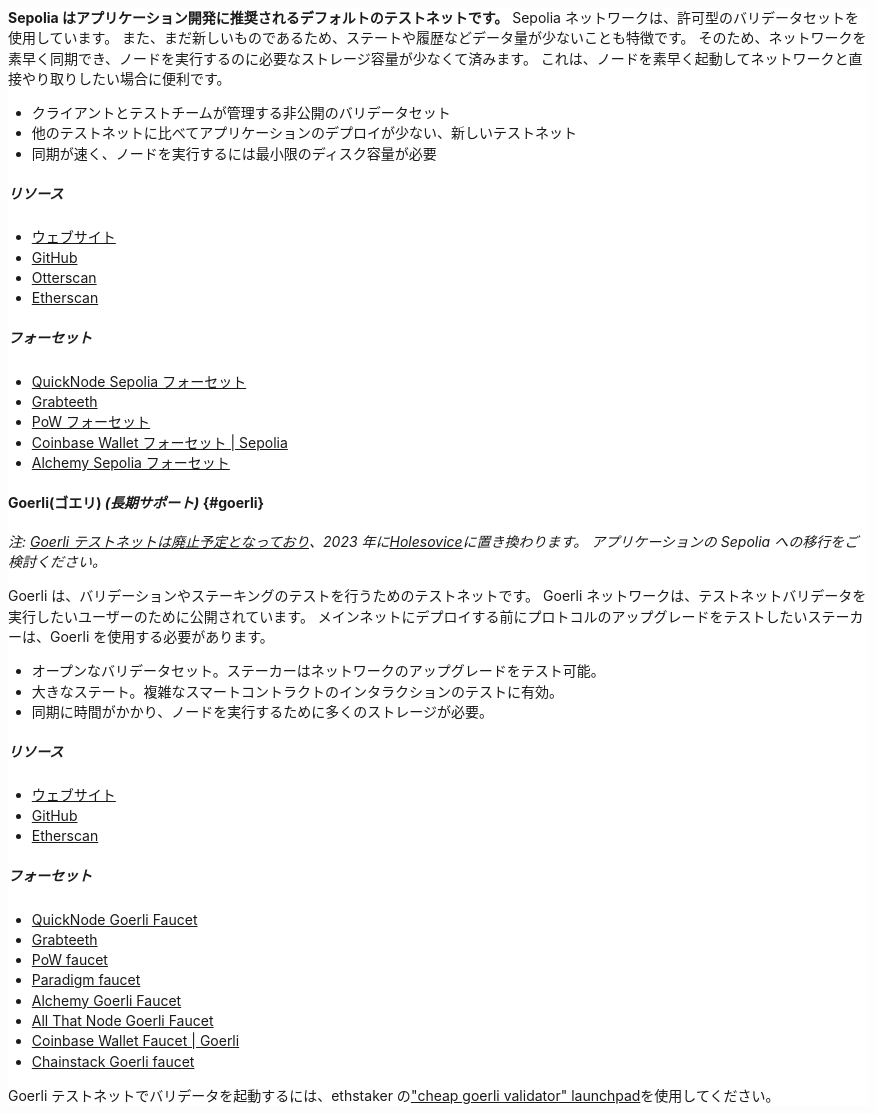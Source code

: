 **Sepolia はアプリケーション開発に推奨されるデフォルトのテストネットです。** Sepolia ネットワークは、許可型のバリデータセットを使用しています。 また、まだ新しいものであるため、ステートや履歴などデータ量が少ないことも特徴です。 そのため、ネットワークを素早く同期でき、ノードを実行するのに必要なストレージ容量が少なくて済みます。 これは、ノードを素早く起動してネットワークと直接やり取りしたい場合に便利です。

- クライアントとテストチームが管理する非公開のバリデータセット
- 他のテストネットに比べてアプリケーションのデプロイが少ない、新しいテストネット
- 同期が速く、ノードを実行するには最小限のディスク容量が必要

##### リソース

- [ウェブサイト](https://sepolia.dev/)
- [GitHub](https://github.com/eth-clients/sepolia)
- [Otterscan](https://sepolia.otterscan.io/)
- [Etherscan](https://sepolia.etherscan.io)

##### フォーセット

- [QuickNode Sepolia フォーセット](https://faucet.quicknode.com/drip)
- [Grabteeth](https://grabteeth.xyz/)
- [PoW フォーセット](https://sepolia-faucet.pk910.de/)
- [Coinbase Wallet フォーセット | Sepolia](https://coinbase.com/faucets/ethereum-sepolia-faucet)
- [Alchemy Sepolia フォーセット](https://sepoliafaucet.com/)

#### Goerli(ゴエリ) _(長期サポート)_ {#goerli}

_注: [Goerli テストネットは廃止予定となっており](https://ethereum-magicians.org/t/proposal-predictable-ethereum-testnet-lifecycle/11575/17)、2023 年に[Holesovice](https://github.com/eth-clients/holesovice)に置き換わります。 アプリケーションの Sepolia への移行をご検討ください。_

Goerli は、バリデーションやステーキングのテストを行うためのテストネットです。 Goerli ネットワークは、テストネットバリデータを実行したいユーザーのために公開されています。 メインネットにデプロイする前にプロトコルのアップグレードをテストしたいステーカーは、Goerli を使用する必要があります。

- オープンなバリデータセット。ステーカーはネットワークのアップグレードをテスト可能。
- 大きなステート。複雑なスマートコントラクトのインタラクションのテストに有効。
- 同期に時間がかかり、ノードを実行するために多くのストレージが必要。

##### リソース

- [ウェブサイト](https://goerli.net/)
- [GitHub](https://github.com/eth-clients/goerli)
- [Etherscan](https://goerli.etherscan.io)

##### フォーセット

- [QuickNode Goerli Faucet](https://faucet.quicknode.com/drip)
- [Grabteeth](https://grabteeth.xyz/)
- [PoW faucet](https://goerli-faucet.pk910.de/)
- [Paradigm faucet](https://faucet.paradigm.xyz/)
- [Alchemy Goerli Faucet](https://goerlifaucet.com/)
- [All That Node Goerli Faucet](https://www.allthatnode.com/faucet/ethereum.dsrv)
- [Coinbase Wallet Faucet | Goerli](https://coinbase.com/faucets/ethereum-goerli-faucet)
- [Chainstack Goerli faucet](https://faucet.chainstack.com/goerli-faucet)

Goerli テストネットでバリデータを起動するには、ethstaker の["cheap goerli validator" launchpad](https://goerli.launchpad.ethstaker.cc/en/)を使用してください。
